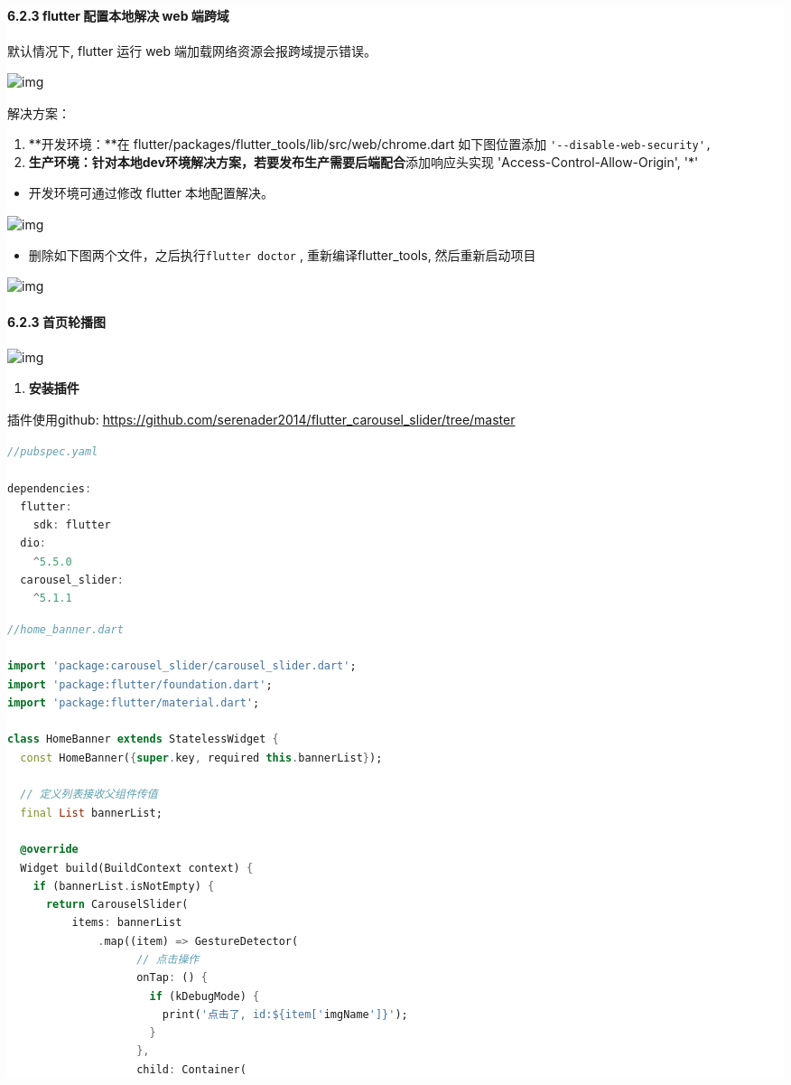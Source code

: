 #### 6.2.3  flutter 配置本地解决 web 端跨域

 默认情况下, flutter 运行 web 端加载网络资源会报跨域提示错误。

![img](https://cdn.nlark.com/yuque/0/2024/png/38706227/1722758062542-7fdbb4ea-7f05-4f5c-b761-6fc3d630fc02.png)

解决方案：

1. **开发环境：**在 flutter/packages/flutter_tools/lib/src/web/chrome.dart 如下图位置添加 `'--disable-web-security',`
2. **生产环境：**针对本地dev环境解决方案，若要发布生产需要**后端配合**添加响应头实现 'Access-Control-Allow-Origin', '*'

- 开发环境可通过修改 flutter 本地配置解决。

![img](https://cdn.nlark.com/yuque/0/2024/png/38706227/1722758131001-021c5ca5-016c-4c01-ac62-6f8283784a00.png)

- 删除如下图两个文件，之后执行`flutter doctor` , 重新编译flutter_tools,  然后重新启动项目

![img](https://cdn.nlark.com/yuque/0/2024/png/38706227/1722758197668-d1b66b97-962c-48d5-a99f-f8fa4d72eb67.png)

#### 6.2.3  首页轮播图

![img](https://cdn.nlark.com/yuque/0/2024/png/38706227/1722760265541-edf87150-ce7b-4ad7-a2f2-51e9ace78572.png)

1. **安装插件**

插件使用github: https://github.com/serenader2014/flutter_carousel_slider/tree/master

```dart
//pubspec.yaml

dependencies:
  flutter:
    sdk: flutter
  dio:
    ^5.5.0
  carousel_slider: 
    ^5.1.1
```



```dart
//home_banner.dart

import 'package:carousel_slider/carousel_slider.dart';
import 'package:flutter/foundation.dart';
import 'package:flutter/material.dart';

class HomeBanner extends StatelessWidget {
  const HomeBanner({super.key, required this.bannerList});

  // 定义列表接收父组件传值
  final List bannerList;

  @override
  Widget build(BuildContext context) {
    if (bannerList.isNotEmpty) {
      return CarouselSlider(
          items: bannerList
              .map((item) => GestureDetector(
                    // 点击操作 
                    onTap: () {
                      if (kDebugMode) {
                        print('点击了, id:${item['imgName']}');
                      }
                    },
                    child: Container(
```